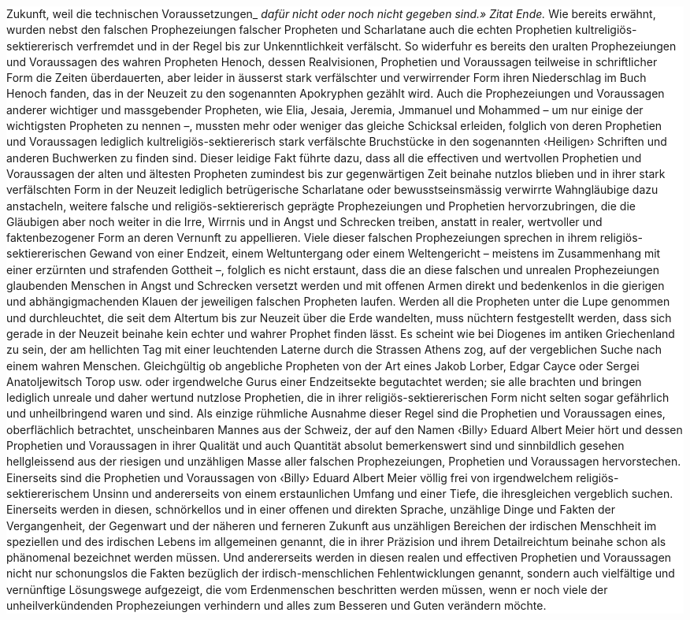 Zukunft, weil die technischen Voraussetzungen_ _dafür nicht oder noch nicht gegeben sind.» Zitat Ende._ Wie bereits erwähnt, wurden nebst den falschen Prophezeiungen falscher Propheten und Scharlatane auch die echten Prophetien kultreligiös-sektiererisch verfremdet und in der Regel bis zur Unkenntlichkeit verfälscht. So widerfuhr es bereits den uralten Prophezeiungen und Voraussagen des wahren Propheten Henoch, dessen Realvisionen, Prophetien und Voraussagen teilweise in schriftlicher Form die Zeiten überdauerten, aber leider in äusserst stark verfälschter und verwirrender Form ihren Niederschlag im Buch Henoch fanden, das in der Neuzeit zu den sogenannten Apokryphen gezählt wird. Auch die Prophezeiungen und Voraussagen anderer wichtiger und massgebender Propheten, wie Elia, Jesaia, Jeremia, Jmmanuel und Mohammed – um nur einige der wichtigsten Propheten zu nennen –, mussten mehr oder weniger das gleiche Schicksal erleiden, folglich von deren Prophetien und Voraussagen lediglich kultreligiös-sektiererisch stark verfälschte Bruchstücke in den sogenannten ‹Heiligen› Schriften und anderen Buchwerken zu finden sind. Dieser leidige Fakt führte dazu, dass all die effectiven und wertvollen Prophetien und Voraussagen der alten und ältesten Propheten zumindest bis zur gegenwärtigen Zeit beinahe nutzlos blieben und in ihrer stark verfälschten Form in der Neuzeit lediglich betrügerische Scharlatane oder bewusstseinsmässig verwirrte Wahngläubige dazu anstacheln, weitere falsche und religiös-sektiererisch geprägte Prophezeiungen und Prophetien hervorzubringen, die die Gläubigen aber noch weiter in die Irre, Wirrnis und in Angst und Schrecken treiben, anstatt in realer, wertvoller und faktenbezogener Form an deren Vernunft zu appellieren. Viele dieser falschen Prophezeiungen sprechen in ihrem religiös-sektiererischen Gewand von einer Endzeit, einem Weltuntergang oder einem Weltengericht – meistens im Zusammenhang mit einer erzürnten und strafenden Gottheit –, folglich es nicht erstaunt, dass die an diese falschen und unrealen Prophezeiungen glaubenden Menschen in Angst und Schrecken versetzt werden und mit offenen Armen direkt und bedenkenlos in die gierigen und abhängigmachenden Klauen der jeweiligen falschen Propheten laufen.
Werden all die Propheten unter die Lupe genommen und durchleuchtet, die seit dem Altertum bis zur Neuzeit über die Erde wandelten, muss nüchtern festgestellt werden, dass sich gerade in der Neuzeit beinahe kein echter und wahrer Prophet finden lässt. Es scheint wie bei Diogenes im antiken Griechenland zu sein, der am hellichten Tag mit einer leuchtenden Laterne durch die Strassen Athens zog, auf der vergeblichen Suche nach einem wahren Menschen. Gleichgültig ob angebliche Propheten von der Art eines Jakob Lorber, Edgar Cayce oder Sergei Anatoljewitsch Torop usw. oder irgendwelche Gurus einer Endzeitsekte begutachtet werden; sie alle brachten und bringen lediglich unreale und daher wertund nutzlose Prophetien, die in ihrer religiös-sektiererischen Form nicht selten sogar gefährlich und unheilbringend waren und sind. Als einzige rühmliche Ausnahme dieser Regel sind die Prophetien und Voraussagen eines, oberflächlich betrachtet, unscheinbaren Mannes aus der Schweiz, der auf den Namen ‹Billy› Eduard Albert Meier hört und dessen Prophetien und Voraussagen in ihrer Qualität und auch Quantität absolut bemerkenswert sind und sinnbildlich gesehen hellgleissend aus der riesigen und unzähligen Masse aller falschen Prophezeiungen, Prophetien und Voraussagen hervorstechen.
Einerseits sind die Prophetien und Voraussagen von ‹Billy› Eduard Albert Meier völlig frei von irgendwelchem religiös-sektiererischem Unsinn und andererseits von einem erstaunlichen Umfang und einer Tiefe, die ihresgleichen vergeblich suchen. Einerseits werden in diesen, schnörkellos und in einer offenen und direkten Sprache, unzählige Dinge und Fakten der Vergangenheit, der Gegenwart und der näheren und ferneren Zukunft aus unzähligen Bereichen der irdischen Menschheit im speziellen und des irdischen Lebens im allgemeinen genannt, die in ihrer Präzision und ihrem Detailreichtum beinahe schon als phänomenal bezeichnet werden müssen. Und andererseits werden in diesen realen und effectiven Prophetien und Voraussagen nicht nur schonungslos die Fakten bezüglich der irdisch-menschlichen Fehlentwicklungen genannt, sondern auch vielfältige und vernünftige Lösungswege aufgezeigt, die vom Erdenmenschen beschritten werden müssen, wenn er noch viele der unheilverkündenden Prophezeiungen verhindern und alles zum Besseren und Guten verändern möchte.